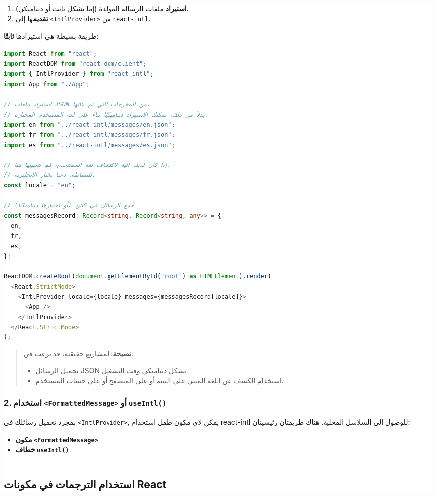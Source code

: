 1. **استيراد** ملفات الرسالة المولدة (إما بشكل ثابت أو ديناميكي).
2. **تقديم**ها إلى `<IntlProvider>` من `react-intl`.

طريقة بسيطة هي استيرادها **ثابتًا**:

```typescript title="src/index.tsx"
import React from "react";
import ReactDOM from "react-dom/client";
import { IntlProvider } from "react-intl";
import App from "./App";

// استيراد ملفات JSON من المخرجات التي تم بنائها.
// بدلاً من ذلك، يمكنك الاستيراد ديناميكيًا بناءً على لغة المستخدم المختارة.
import en from "../react-intl/messages/en.json";
import fr from "../react-intl/messages/fr.json";
import es from "../react-intl/messages/es.json";

// إذا كان لديك آلية لاكتشاف لغة المستخدم، قم بتعيينها هنا.
// للبساطة، دعنا نختار الإنجليزية.
const locale = "en";

// جمع الرسائل في كائن (أو اختيارها ديناميكيًا)
const messagesRecord: Record<string, Record<string, any>> = {
  en,
  fr,
  es,
};

ReactDOM.createRoot(document.getElementById("root") as HTMLElement).render(
  <React.StrictMode>
    <IntlProvider locale={locale} messages={messagesRecord[locale]}>
      <App />
    </IntlProvider>
  </React.StrictMode>
);
```

> **نصيحة**: لمشاريع حقيقية، قد ترغب في:
>
> - تحميل الرسائل JSON بشكل ديناميكي وقت التشغيل.
> - استخدام الكشف عن اللغة المبني على البيئة أو على المتصفح أو على حساب المستخدم.

### 2. استخدام `<FormattedMessage>` أو `useIntl()`

بمجرد تحميل رسائلك في `<IntlProvider>`, يمكن لأي مكون طفل استخدام react-intl للوصول إلى السلاسل المحلية. هناك طريقتان رئيسيتان:

- **مكون `<FormattedMessage>`**
- **خطاف `useIntl()`**

---

## استخدام الترجمات في مكونات React
